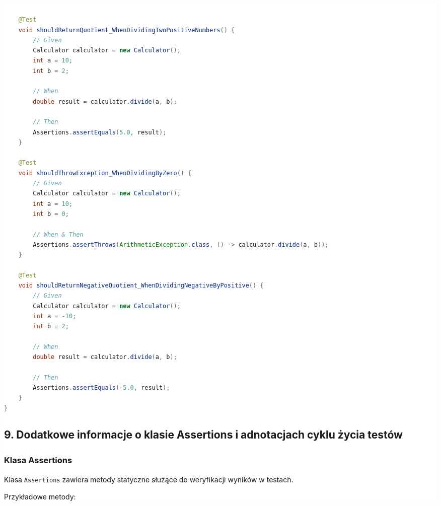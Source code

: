 ```java

    @Test
    void shouldReturnQuotient_WhenDividingTwoPositiveNumbers() {
        // Given
        Calculator calculator = new Calculator();
        int a = 10;
        int b = 2;

        // When
        double result = calculator.divide(a, b);

        // Then
        Assertions.assertEquals(5.0, result);
    }

    @Test
    void shouldThrowException_WhenDividingByZero() {
        // Given
        Calculator calculator = new Calculator();
        int a = 10;
        int b = 0;

        // When & Then
        Assertions.assertThrows(ArithmeticException.class, () -> calculator.divide(a, b));
    }

    @Test
    void shouldReturnNegativeQuotient_WhenDividingNegativeByPositive() {
        // Given
        Calculator calculator = new Calculator();
        int a = -10;
        int b = 2;

        // When
        double result = calculator.divide(a, b);

        // Then
        Assertions.assertEquals(-5.0, result);
    }
}
```

## 9. Dodatkowe informacje o klasie Assertions i adnotacjach cyklu życia testów

### Klasa Assertions

Klasa `Assertions` zawiera metody statyczne służące do weryfikacji wyników w testach.

Przykładowe metody:
